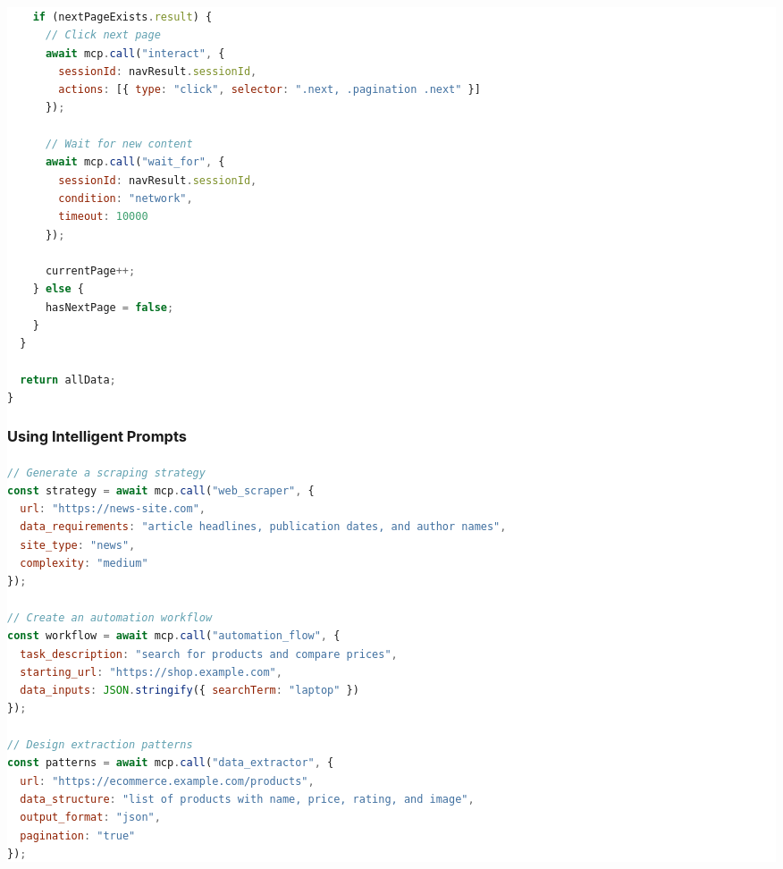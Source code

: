 ```javascript
    if (nextPageExists.result) {
      // Click next page
      await mcp.call("interact", {
        sessionId: navResult.sessionId,
        actions: [{ type: "click", selector: ".next, .pagination .next" }]
      });
      
      // Wait for new content
      await mcp.call("wait_for", {
        sessionId: navResult.sessionId,
        condition: "network",
        timeout: 10000
      });
      
      currentPage++;
    } else {
      hasNextPage = false;
    }
  }
  
  return allData;
}
```

### Using Intelligent Prompts

```javascript
// Generate a scraping strategy
const strategy = await mcp.call("web_scraper", {
  url: "https://news-site.com",
  data_requirements: "article headlines, publication dates, and author names",
  site_type: "news",
  complexity: "medium"
});

// Create an automation workflow
const workflow = await mcp.call("automation_flow", {
  task_description: "search for products and compare prices",
  starting_url: "https://shop.example.com",
  data_inputs: JSON.stringify({ searchTerm: "laptop" })
});

// Design extraction patterns
const patterns = await mcp.call("data_extractor", {
  url: "https://ecommerce.example.com/products",
  data_structure: "list of products with name, price, rating, and image",
  output_format: "json",
  pagination: "true"
});
```
